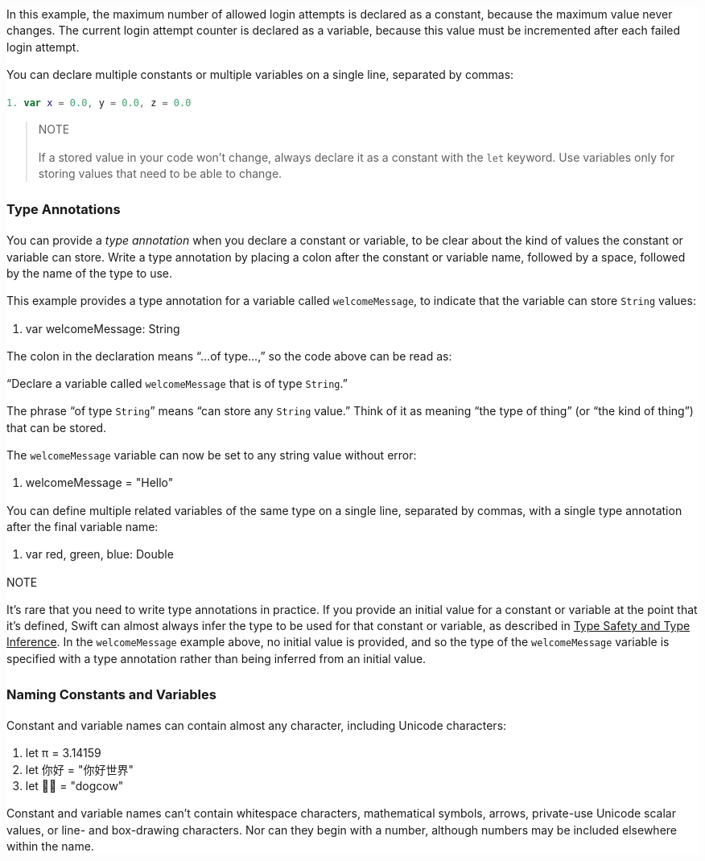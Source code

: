 In this example, the maximum number of allowed login attempts is declared as a constant, because the maximum value never changes. The current login attempt counter is declared as a variable, because this value must be incremented after each failed login attempt.

You can declare multiple constants or multiple variables on a single line, separated by commas:
```swift
1. var x = 0.0, y = 0.0, z = 0.0 
```
>  NOTE
>
>  If a stored value in your code won’t change, always declare it as a constant with the `let` keyword. Use variables only for storing values that need to be able to change.

### Type Annotations

You can provide a *type annotation* when you declare a constant or variable, to be clear about the kind of values the constant or variable can store. Write a type annotation by placing a colon after the constant or variable name, followed by a space, followed by the name of the type to use.

This example provides a type annotation for a variable called `welcomeMessage`, to indicate that the variable can store `String` values:

1. var welcomeMessage: String 

The colon in the declaration means “…of type…,” so the code above can be read as:

“Declare a variable called `welcomeMessage` that is of type `String`.”

The phrase “of type `String`” means “can store any `String` value.” Think of it as meaning “the type of thing” (or “the kind of thing”) that can be stored.

The `welcomeMessage` variable can now be set to any string value without error:

1. welcomeMessage = "Hello" 

You can define multiple related variables of the same type on a single line, separated by commas, with a single type annotation after the final variable name:

1. var red, green, blue: Double 

NOTE

It’s rare that you need to write type annotations in practice. If you provide an initial value for a constant or variable at the point that it’s defined, Swift can almost always infer the type to be used for that constant or variable, as described in [Type Safety and Type Inference](https://docs.swift.org/swift-book/LanguageGuide/TheBasics.html#ID322). In the `welcomeMessage` example above, no initial value is provided, and so the type of the `welcomeMessage` variable is specified with a type annotation rather than being inferred from an initial value.

### Naming Constants and Variables

Constant and variable names can contain almost any character, including Unicode characters:

1. let π = 3.14159 
2. let 你好 = "你好世界" 
3. let 🐶🐮 = "dogcow" 

Constant and variable names can’t contain whitespace characters, mathematical symbols, arrows, private-use Unicode scalar values, or line- and box-drawing characters. Nor can they begin with a number, although numbers may be included elsewhere within the name.
